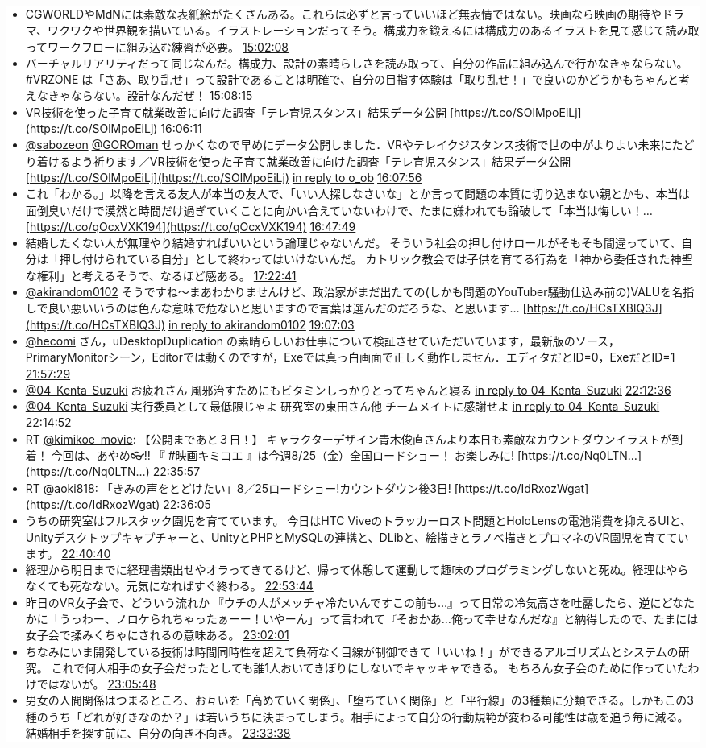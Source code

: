 *   CGWORLDやMdNには素敵な表紙絵がたくさんある。これらは必ずと言っていいほど無表情ではない。映画なら映画の期待やドラマ、ワクワクや世界観を描いている。イラストレーションだってそう。構成力を鍛えるには構成力のあるイラストを見て感じて読み取ってワークフローに組み込む練習が必要。 [15:02:08](https://twitter.com/o_ob/statuses/899874309665050625)
*   バーチャルリアリティだって同じなんだ。構成力、設計の素晴らしさを読み取って、自分の作品に組み込んで行かなきゃならない。 [#VRZONE](https://twitter.com/search?q=%23VRZONE&src=hash) は「さあ、取り乱せ」って設計であることは明確で、自分の目指す体験は「取り乱せ！」で良いのかどうかもちゃんと考えなきゃならない。設計なんだぜ！ [15:08:15](https://twitter.com/o_ob/statuses/899875846789275649)
*   VR技術を使った子育て就業改善に向けた調査「テレ育児スタンス」結果データ公開 [https://t.co/SOlMpoEiLj](https://t.co/SOlMpoEiLj) [16:06:11](https://twitter.com/o_ob/statuses/899890427922227200)
*   [@sabozeon](https://twitter.com/sabozeon) [@GOROman](https://twitter.com/GOROman) せっかくなので早めにデータ公開しました．VRやテレイクジスタンス技術で世の中がよりよい未来にたどり着けるよう祈ります／VR技術を使った子育て就業改善に向けた調査「テレ育児スタンス」結果データ公開 [https://t.co/SOlMpoEiLj](https://t.co/SOlMpoEiLj) [in reply to o_ob](https://twitter.com/o_ob/statuses/899858391857639424) [16:07:56](https://twitter.com/o_ob/statuses/899890865161752583)
*   これ「わかる。」以降を言える友人が本当の友人で、「いい人探しなさいな」とか言って問題の本質に切り込まない親とかも、本当は面倒臭いだけで漠然と時間だけ過ぎていくことに向かい合えていないわけで、たまに嫌われても論破して「本当は悔しい！… [https://t.co/qOcxVXK194](https://t.co/qOcxVXK194) [16:47:49](https://twitter.com/o_ob/statuses/899900903817269248)
*   結婚したくない人が無理やり結婚すればいいという論理じゃないんだ。 そういう社会の押し付けロールがそもそも間違っていて、自分は「押し付けられている自分」として終わってはいけないんだ。 カトリック教会では子供を育てる行為を「神から委任された神聖な権利」と考えるそうで、なるほど感ある。 [17:22:41](https://twitter.com/o_ob/statuses/899909677604982785)
*   [@akirandom0102](https://twitter.com/akirandom0102) そうですね〜まあわかりませんけど、政治家がまだ出たての(しかも問題のYouTuber騒動仕込み前の)VALUを名指しで良い悪いいうのは色んな意味で危ないと思いますので言葉は選んだのだろうな、と思います… [https://t.co/HCsTXBlQ3J](https://t.co/HCsTXBlQ3J) [in reply to akirandom0102](https://twitter.com/akirandom0102/statuses/899912276794236928) [19:07:03](https://twitter.com/o_ob/statuses/899935941875216386)
*   [@hecomi](https://twitter.com/hecomi) さん，uDesktopDuplication の素晴らしいお仕事について検証させていただいています，最新版のソース，PrimaryMonitorシーン，Editorでは動くのですが，Exeでは真っ白画面で正しく動作しません．エディタだとID=0，ExeだとID=1 [21:57:29](https://twitter.com/o_ob/statuses/899978834749018112)
*   [@04_Kenta_Suzuki](https://twitter.com/04_Kenta_Suzuki) お疲れさん 風邪治すためにもビタミンしっかりとってちゃんと寝る [in reply to 04_Kenta_Suzuki](https://twitter.com/04_Kenta_Suzuki/statuses/899982489141116928) [22:12:36](https://twitter.com/o_ob/statuses/899982638529658880)
*   [@04_Kenta_Suzuki](https://twitter.com/04_Kenta_Suzuki) 実行委員として最低限じゃよ 研究室の東田さん他 チームメイトに感謝せよ [in reply to 04_Kenta_Suzuki](https://twitter.com/04_Kenta_Suzuki/statuses/899983053614755840) [22:14:52](https://twitter.com/o_ob/statuses/899983210280402944)
*   RT [@kimikoe_movie](https://twitter.com/kimikoe_movie): 【公開まであと３日！】 キャラクターデザイン青木俊直さんより本日も素敵なカウントダウンイラストが到着！ 今回は、あやめ👓‼ 『 #映画キミコエ 』は今週8/25（金）全国ロードショー！ お楽しみに! [https://t.co/Nq0LTN…](https://t.co/Nq0LTN…) [22:35:57](https://twitter.com/o_ob/statuses/899988516230242306)
*   RT [@aoki818](https://twitter.com/aoki818): 「きみの声をとどけたい」8／25ロードショー!カウントダウン後3日! [https://t.co/IdRxozWgat](https://t.co/IdRxozWgat) [22:36:05](https://twitter.com/o_ob/statuses/899988546026561536)
*   うちの研究室はフルスタック園児を育てています。 今日はHTC Viveのトラッカーロスト問題とHoloLensの電池消費を抑えるUIと、Unityデスクトップキャプチャーと、UnityとPHPとMySQLの連携と、DLibと、絵描きとラノベ描きとプロマネのVR園児を育てています。 [22:40:40](https://twitter.com/o_ob/statuses/899989703365021696)
*   経理から明日までに経理書類出せやオラってきてるけど、帰って休憩して運動して趣味のプログラミングしないと死ぬ。経理はやらなくても死なない。元気になればすぐ終わる。 [22:53:44](https://twitter.com/o_ob/statuses/899992990139035648)
*   昨日のVR女子会で、どういう流れか 『ウチの人がメッチャ冷たいんですこの前も…』って日常の冷気高さを吐露したら、逆にどなたかに「うっわー、ノロケられちゃったぁーー！いやーん」って言われて『そおかあ…俺って幸せなんだな』と納得したので、たまには女子会で揉みくちゃにされるの意味ある。 [23:02:01](https://twitter.com/o_ob/statuses/899995074171252737)
*   ちなみにいま開発している技術は時間同時性を超えて負荷なく目線が制御できて「いいね！」ができるアルゴリズムとシステムの研究。 これで何人相手の女子会だったとしても誰1人おいてきぼりにしないでキャッキャできる。 もちろん女子会のために作っていたわけではないが。 [23:05:48](https://twitter.com/o_ob/statuses/899996025590390784)
*   男女の人間関係はつまるところ、お互いを「高めていく関係」、「堕ちていく関係」と「平行線」の3種類に分類できる。しかもこの3種のうち「どれが好きなのか？」は若いうちに決まってしまう。相手によって自分の行動規範が変わる可能性は歳を追う毎に減る。 結婚相手を探す前に、自分の向き不向き。 [23:33:38](https://twitter.com/o_ob/statuses/900003030761824257)